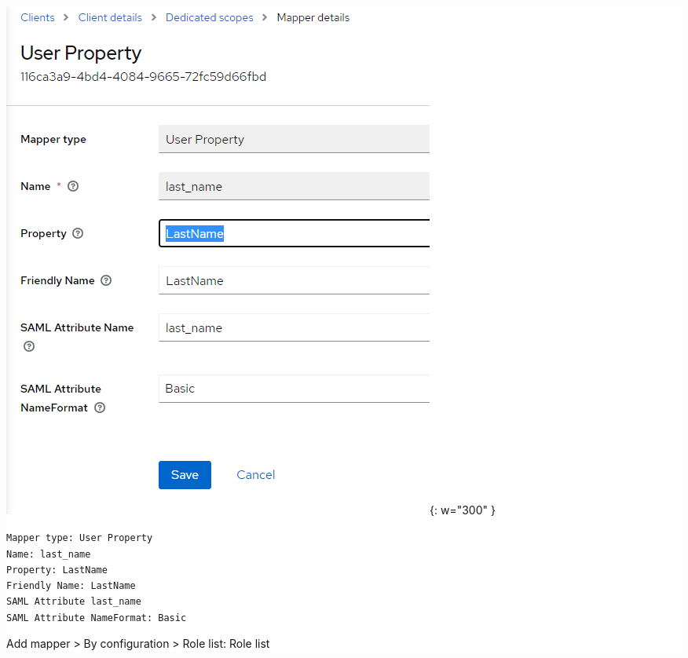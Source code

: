 ![](/assets/img/posts/2023/04/05/image-9.png){: w="300" }

```
Mapper type: User Property
Name: last_name
Property: LastName
Friendly Name: LastName
SAML Attribute last_name
SAML Attribute NameFormat: Basic
```

Add mapper > By configuration > Role list: Role list
